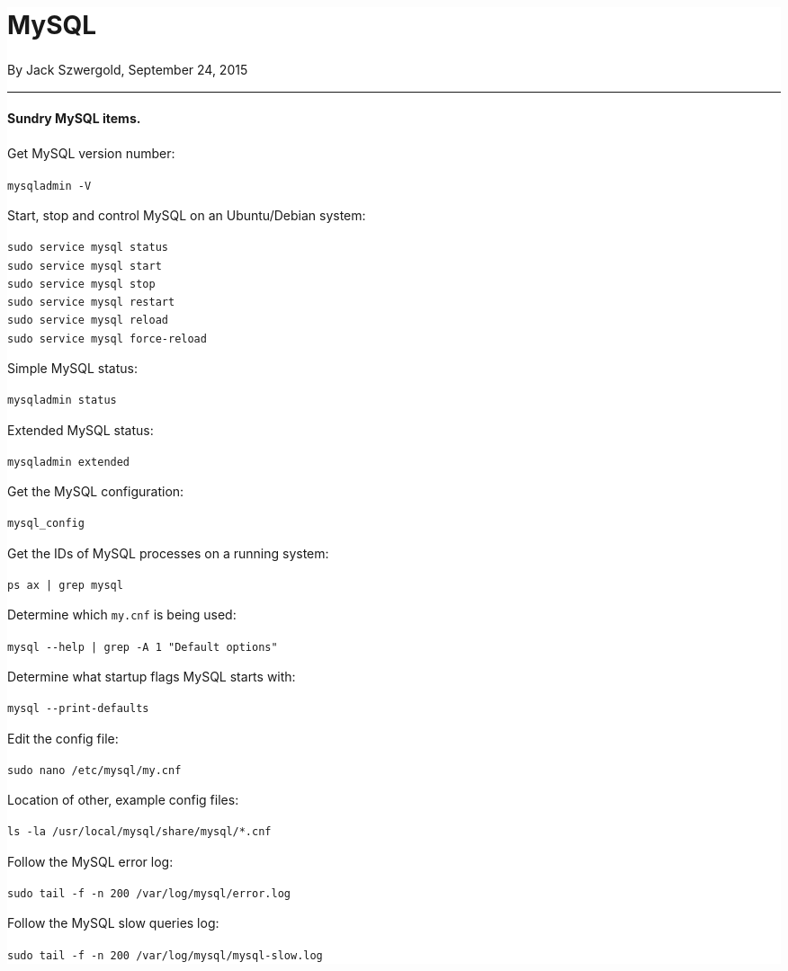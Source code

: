 # MySQL

By Jack Szwergold, September 24, 2015

***

#### Sundry MySQL items.

Get MySQL version number:

    mysqladmin -V

Start, stop and control MySQL on an Ubuntu/Debian system:

	sudo service mysql status
	sudo service mysql start
	sudo service mysql stop
	sudo service mysql restart
	sudo service mysql reload
	sudo service mysql force-reload

Simple MySQL status:

    mysqladmin status

Extended MySQL status:

	mysqladmin extended

Get the MySQL configuration:

	mysql_config

Get the IDs of MySQL processes on a running system:

	ps ax | grep mysql

Determine which `my.cnf` is being used:

	mysql --help | grep -A 1 "Default options"

Determine what startup flags MySQL starts with:

	mysql --print-defaults

Edit the config file:

	sudo nano /etc/mysql/my.cnf

Location of other, example config files:

	ls -la /usr/local/mysql/share/mysql/*.cnf

Follow the MySQL error log:

	sudo tail -f -n 200 /var/log/mysql/error.log

Follow the MySQL slow queries log:

	sudo tail -f -n 200 /var/log/mysql/mysql-slow.log
